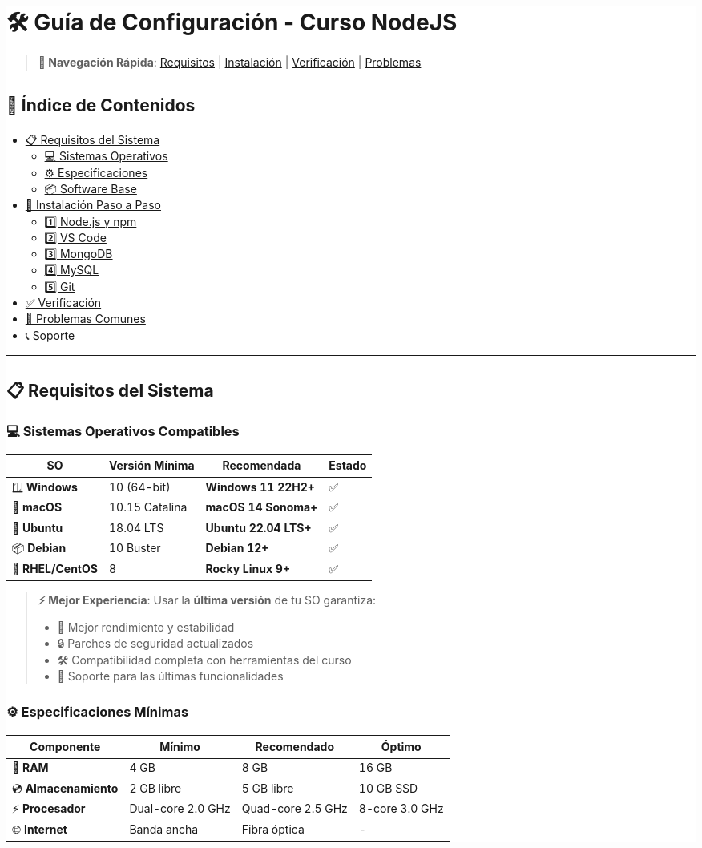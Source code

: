 # 🛠️ Guía de Configuración - Curso NodeJS

> **🚀 Navegación Rápida**: [Requisitos](#-requisitos-del-sistema) | [Instalación](#-instalación-paso-a-paso) | [Verificación](#-verificación-completa) | [Problemas](#-solución-de-problemas-específicos-del-curso)

## 📖 Índice de Contenidos

- [📋 Requisitos del Sistema](#-requisitos-del-sistema)
  - [💻 Sistemas Operativos](#sistemas-operativos-compatibles)
  - [⚙️ Especificaciones](#especificaciones-mínimas)
  - [📦 Software Base](#software-base-requerido)
- [🚀 Instalación Paso a Paso](#-instalación-paso-a-paso)
  - [1️⃣ Node.js y npm](#1-nodejs-y-npm)
  - [2️⃣ VS Code](#2-editor-de-código---vs-code)
  - [3️⃣ MongoDB](#3-mongodb-para-proyectos-con-mongodb)
  - [4️⃣ MySQL](#4-mysql-para-proyectos-con-mysql)
  - [5️⃣ Git](#5-git-control-de-versiones)
- [✅ Verificación](#-verificación-completa)
- [🚨 Problemas Comunes](#-solución-de-problemas-específicos-del-curso)
- [📞 Soporte](#-soporte-del-curso)

---

## 📋 Requisitos del Sistema

### 💻 Sistemas Operativos Compatibles

| SO                 | Versión Mínima | Recomendada           | Estado |
| ------------------ | -------------- | --------------------- | ------ |
| 🪟 **Windows**     | 10 (64-bit)    | **Windows 11 22H2+**  | ✅     |
| 🍎 **macOS**       | 10.15 Catalina | **macOS 14 Sonoma+**  | ✅     |
| 🐧 **Ubuntu**      | 18.04 LTS      | **Ubuntu 22.04 LTS+** | ✅     |
| 📦 **Debian**      | 10 Buster      | **Debian 12+**        | ✅     |
| 🎩 **RHEL/CentOS** | 8              | **Rocky Linux 9+**    | ✅     |

> **⚡ Mejor Experiencia**: Usar la **última versión** de tu SO garantiza:
>
> - 🚀 Mejor rendimiento y estabilidad
> - 🔒 Parches de seguridad actualizados
> - 🛠️ Compatibilidad completa con herramientas del curso
> - 📱 Soporte para las últimas funcionalidades

### ⚙️ Especificaciones Mínimas

| Componente            | Mínimo            | Recomendado       | Óptimo         |
| --------------------- | ----------------- | ----------------- | -------------- |
| 💾 **RAM**            | 4 GB              | 8 GB              | 16 GB          |
| 💿 **Almacenamiento** | 2 GB libre        | 5 GB libre        | 10 GB SSD      |
| ⚡ **Procesador**     | Dual-core 2.0 GHz | Quad-core 2.5 GHz | 8-core 3.0 GHz |
| 🌐 **Internet**       | Banda ancha       | Fibra óptica      | -              |
